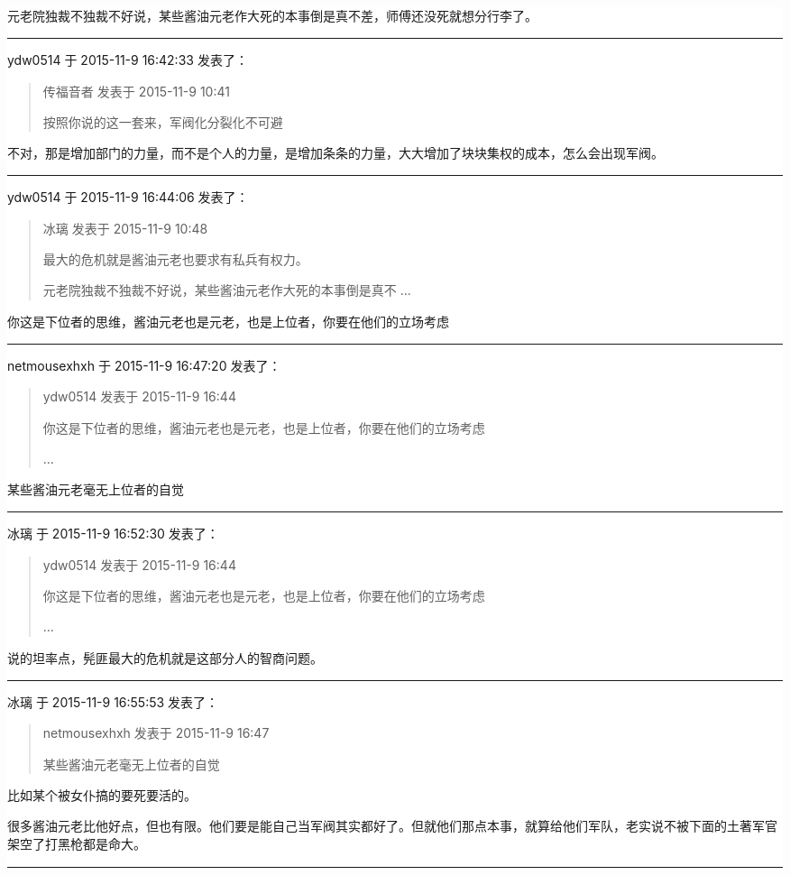 元老院独裁不独裁不好说，某些酱油元老作大死的本事倒是真不差，师傅还没死就想分行李了。

---

ydw0514 于 2015-11-9 16:42:33 发表了：

> 传福音者 发表于 2015-11-9 10:41
>
> 按照你说的这一套来，军阀化分裂化不可避

不对，那是增加部门的力量，而不是个人的力量，是增加条条的力量，大大增加了块块集权的成本，怎么会出现军阀。

---

ydw0514 于 2015-11-9 16:44:06 发表了：

> 冰璃 发表于 2015-11-9 10:48
>
> 最大的危机就是酱油元老也要求有私兵有权力。
>
> 元老院独裁不独裁不好说，某些酱油元老作大死的本事倒是真不 ...

你这是下位者的思维，酱油元老也是元老，也是上位者，你要在他们的立场考虑

---

netmousexhxh 于 2015-11-9 16:47:20 发表了：

> ydw0514 发表于 2015-11-9 16:44
>
> 你这是下位者的思维，酱油元老也是元老，也是上位者，你要在他们的立场考虑
>
> ...

某些酱油元老毫无上位者的自觉

---

冰璃 于 2015-11-9 16:52:30 发表了：

> ydw0514 发表于 2015-11-9 16:44
>
> 你这是下位者的思维，酱油元老也是元老，也是上位者，你要在他们的立场考虑
>
> ...

说的坦率点，髡匪最大的危机就是这部分人的智商问题。

---

冰璃 于 2015-11-9 16:55:53 发表了：

> netmousexhxh 发表于 2015-11-9 16:47
>
> 某些酱油元老毫无上位者的自觉

比如某个被女仆搞的要死要活的。

很多酱油元老比他好点，但也有限。他们要是能自己当军阀其实都好了。但就他们那点本事，就算给他们军队，老实说不被下面的土著军官架空了打黑枪都是命大。

---